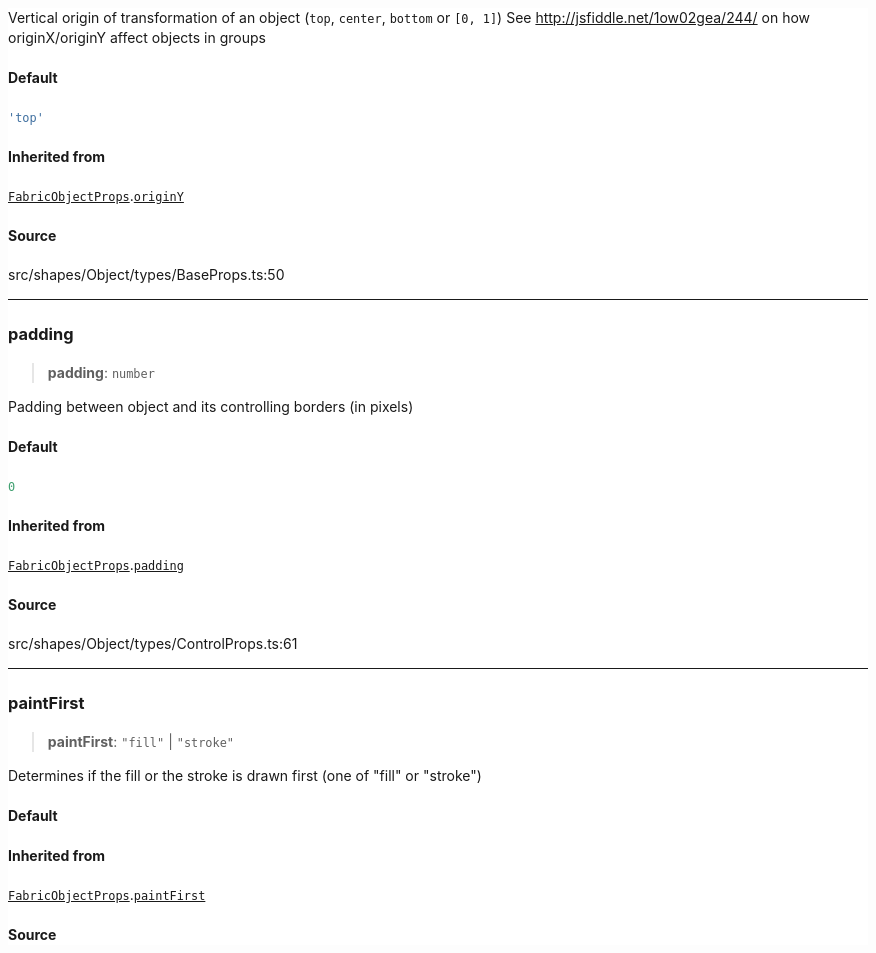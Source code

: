 Vertical origin of transformation of an object (`top`, `center`, `bottom` or `[0, 1]`)
See http://jsfiddle.net/1ow02gea/244/ on how originX/originY affect objects in groups

#### Default

```ts
'top'
```

#### Inherited from

[`FabricObjectProps`](FabricObjectProps.md).[`originY`](FabricObjectProps.md#originy)

#### Source

src/shapes/Object/types/BaseProps.ts:50

***

### padding

> **padding**: `number`

Padding between object and its controlling borders (in pixels)

#### Default

```ts
0
```

#### Inherited from

[`FabricObjectProps`](FabricObjectProps.md).[`padding`](FabricObjectProps.md#padding)

#### Source

src/shapes/Object/types/ControlProps.ts:61

***

### paintFirst

> **paintFirst**: `"fill"` \| `"stroke"`

Determines if the fill or the stroke is drawn first (one of "fill" or "stroke")

#### Default

```ts

```

#### Inherited from

[`FabricObjectProps`](FabricObjectProps.md).[`paintFirst`](FabricObjectProps.md#paintfirst)

#### Source
